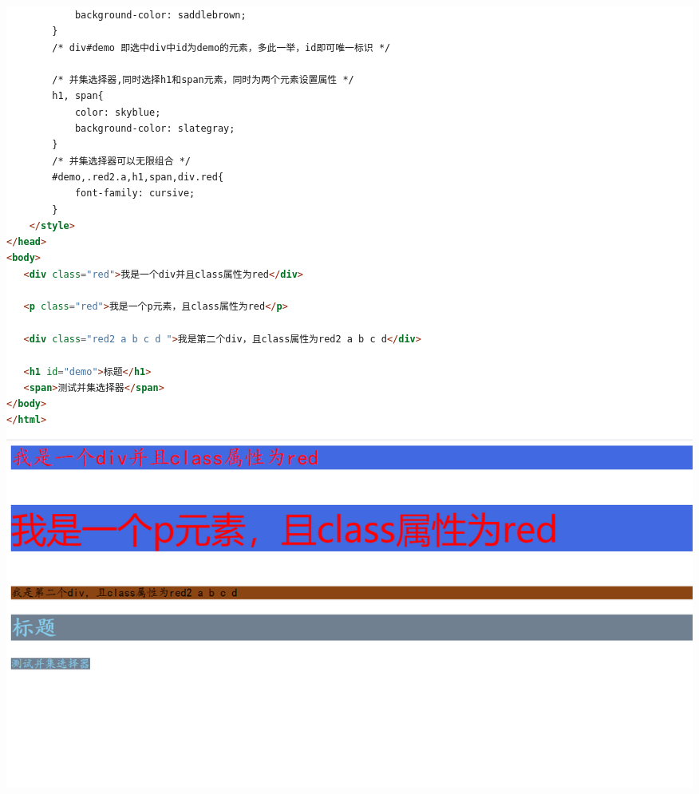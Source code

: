 ```html
            background-color: saddlebrown;
        }
        /* div#demo 即选中div中id为demo的元素，多此一举，id即可唯一标识 */

        /* 并集选择器,同时选择h1和span元素，同时为两个元素设置属性 */
        h1, span{
            color: skyblue;
            background-color: slategray;
        }
        /* 并集选择器可以无限组合 */
        #demo,.red2.a,h1,span,div.red{
            font-family: cursive;
        }
    </style>
</head>
<body>
   <div class="red">我是一个div并且class属性为red</div> 

   <p class="red">我是一个p元素，且class属性为red</p>

   <div class="red2 a b c d ">我是第二个div，且class属性为red2 a b c d</div>
    
   <h1 id="demo">标题</h1>
   <span>测试并集选择器</span>
</body>
</html>
```

![](CSS选择器/2.png)
